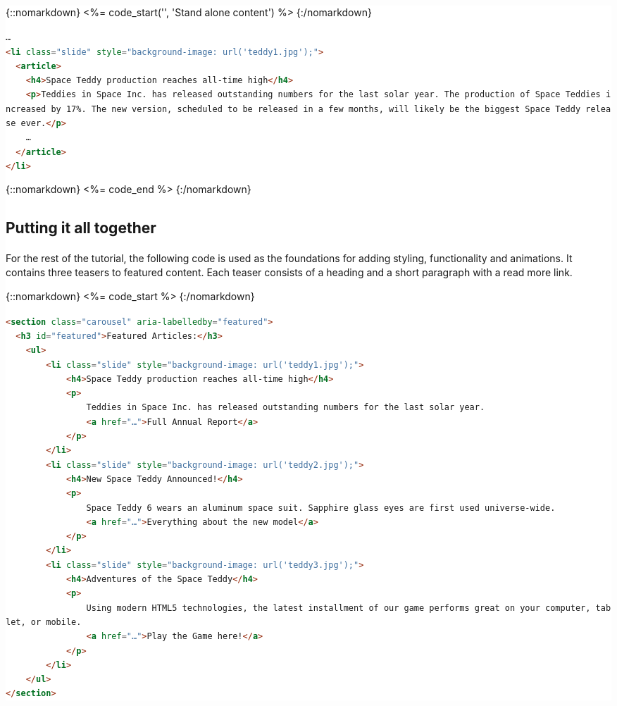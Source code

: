 {::nomarkdown}
<%= code_start('', 'Stand alone content') %>
{:/nomarkdown}

~~~html
…
<li class="slide" style="background-image: url('teddy1.jpg');">
  <article>
    <h4>Space Teddy production reaches all-time high</h4>
    <p>Teddies in Space Inc. has released outstanding numbers for the last solar year. The production of Space Teddies increased by 17%. The new version, scheduled to be released in a few months, will likely be the biggest Space Teddy release ever.</p>
    …
  </article>
</li>
~~~


{::nomarkdown}
<%= code_end %>
{:/nomarkdown}

## Putting it all together

For the rest of the tutorial, the following code is used as the foundations for adding styling, functionality and animations. It contains three teasers to featured content. Each teaser consists of a heading and a short paragraph with a read more link.

{::nomarkdown}
<%= code_start %>
{:/nomarkdown}

~~~html
<section class="carousel" aria-labelledby="featured">
  <h3 id="featured">Featured Articles:</h3>
    <ul>
        <li class="slide" style="background-image: url('teddy1.jpg');">
            <h4>Space Teddy production reaches all-time high</h4>
            <p>
                Teddies in Space Inc. has released outstanding numbers for the last solar year.
                <a href="…">Full Annual Report</a>
            </p>
        </li>
        <li class="slide" style="background-image: url('teddy2.jpg');">
            <h4>New Space Teddy Announced!</h4>
            <p>
                Space Teddy 6 wears an aluminum space suit. Sapphire glass eyes are first used universe-wide.
                <a href="…">Everything about the new model</a>
            </p>
        </li>
        <li class="slide" style="background-image: url('teddy3.jpg');">
            <h4>Adventures of the Space Teddy</h4>
            <p>
                Using modern HTML5 technologies, the latest installment of our game performs great on your computer, tablet, or mobile.
                <a href="…">Play the Game here!</a>
            </p>
        </li>
    </ul>
</section>
~~~
